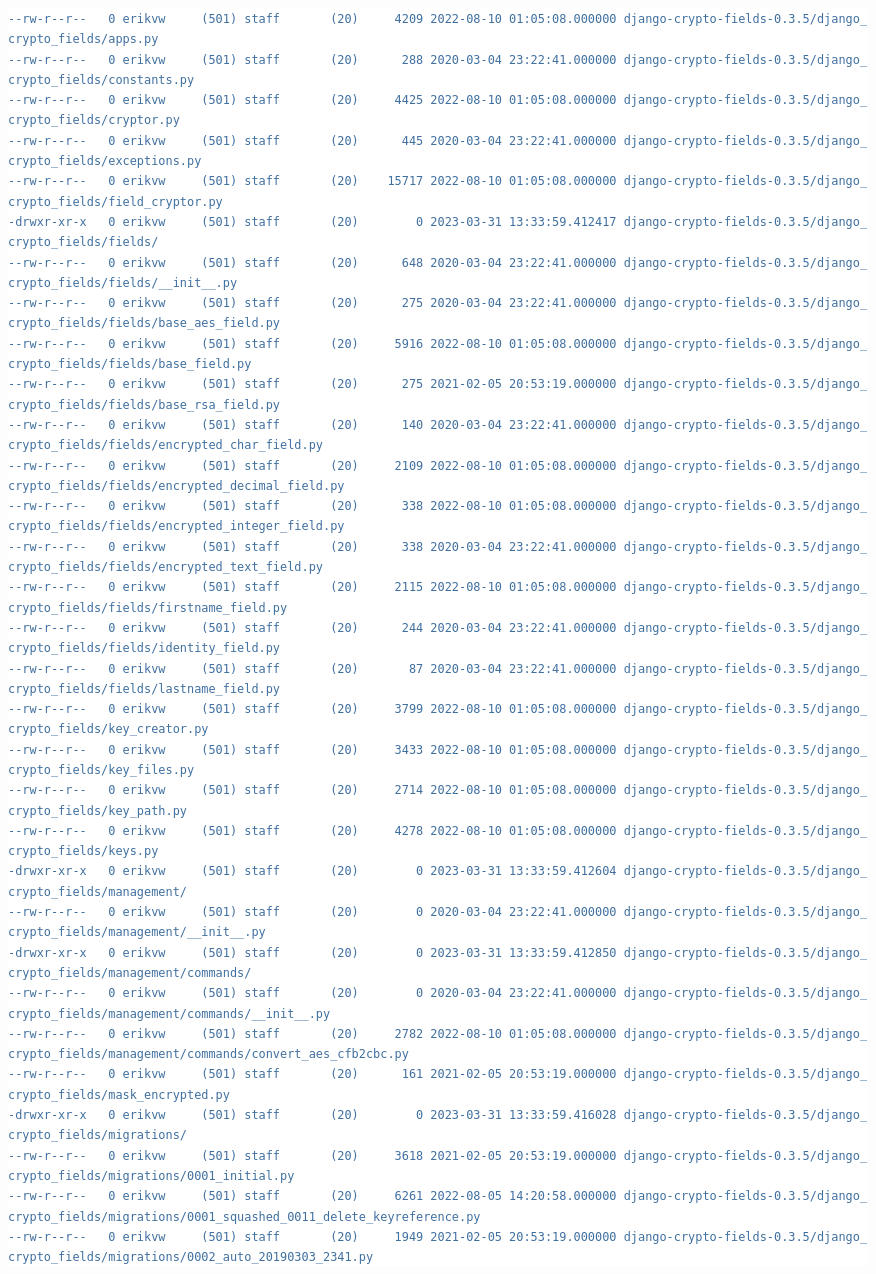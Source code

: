 ```diff
--rw-r--r--   0 erikvw     (501) staff       (20)     4209 2022-08-10 01:05:08.000000 django-crypto-fields-0.3.5/django_crypto_fields/apps.py
--rw-r--r--   0 erikvw     (501) staff       (20)      288 2020-03-04 23:22:41.000000 django-crypto-fields-0.3.5/django_crypto_fields/constants.py
--rw-r--r--   0 erikvw     (501) staff       (20)     4425 2022-08-10 01:05:08.000000 django-crypto-fields-0.3.5/django_crypto_fields/cryptor.py
--rw-r--r--   0 erikvw     (501) staff       (20)      445 2020-03-04 23:22:41.000000 django-crypto-fields-0.3.5/django_crypto_fields/exceptions.py
--rw-r--r--   0 erikvw     (501) staff       (20)    15717 2022-08-10 01:05:08.000000 django-crypto-fields-0.3.5/django_crypto_fields/field_cryptor.py
-drwxr-xr-x   0 erikvw     (501) staff       (20)        0 2023-03-31 13:33:59.412417 django-crypto-fields-0.3.5/django_crypto_fields/fields/
--rw-r--r--   0 erikvw     (501) staff       (20)      648 2020-03-04 23:22:41.000000 django-crypto-fields-0.3.5/django_crypto_fields/fields/__init__.py
--rw-r--r--   0 erikvw     (501) staff       (20)      275 2020-03-04 23:22:41.000000 django-crypto-fields-0.3.5/django_crypto_fields/fields/base_aes_field.py
--rw-r--r--   0 erikvw     (501) staff       (20)     5916 2022-08-10 01:05:08.000000 django-crypto-fields-0.3.5/django_crypto_fields/fields/base_field.py
--rw-r--r--   0 erikvw     (501) staff       (20)      275 2021-02-05 20:53:19.000000 django-crypto-fields-0.3.5/django_crypto_fields/fields/base_rsa_field.py
--rw-r--r--   0 erikvw     (501) staff       (20)      140 2020-03-04 23:22:41.000000 django-crypto-fields-0.3.5/django_crypto_fields/fields/encrypted_char_field.py
--rw-r--r--   0 erikvw     (501) staff       (20)     2109 2022-08-10 01:05:08.000000 django-crypto-fields-0.3.5/django_crypto_fields/fields/encrypted_decimal_field.py
--rw-r--r--   0 erikvw     (501) staff       (20)      338 2022-08-10 01:05:08.000000 django-crypto-fields-0.3.5/django_crypto_fields/fields/encrypted_integer_field.py
--rw-r--r--   0 erikvw     (501) staff       (20)      338 2020-03-04 23:22:41.000000 django-crypto-fields-0.3.5/django_crypto_fields/fields/encrypted_text_field.py
--rw-r--r--   0 erikvw     (501) staff       (20)     2115 2022-08-10 01:05:08.000000 django-crypto-fields-0.3.5/django_crypto_fields/fields/firstname_field.py
--rw-r--r--   0 erikvw     (501) staff       (20)      244 2020-03-04 23:22:41.000000 django-crypto-fields-0.3.5/django_crypto_fields/fields/identity_field.py
--rw-r--r--   0 erikvw     (501) staff       (20)       87 2020-03-04 23:22:41.000000 django-crypto-fields-0.3.5/django_crypto_fields/fields/lastname_field.py
--rw-r--r--   0 erikvw     (501) staff       (20)     3799 2022-08-10 01:05:08.000000 django-crypto-fields-0.3.5/django_crypto_fields/key_creator.py
--rw-r--r--   0 erikvw     (501) staff       (20)     3433 2022-08-10 01:05:08.000000 django-crypto-fields-0.3.5/django_crypto_fields/key_files.py
--rw-r--r--   0 erikvw     (501) staff       (20)     2714 2022-08-10 01:05:08.000000 django-crypto-fields-0.3.5/django_crypto_fields/key_path.py
--rw-r--r--   0 erikvw     (501) staff       (20)     4278 2022-08-10 01:05:08.000000 django-crypto-fields-0.3.5/django_crypto_fields/keys.py
-drwxr-xr-x   0 erikvw     (501) staff       (20)        0 2023-03-31 13:33:59.412604 django-crypto-fields-0.3.5/django_crypto_fields/management/
--rw-r--r--   0 erikvw     (501) staff       (20)        0 2020-03-04 23:22:41.000000 django-crypto-fields-0.3.5/django_crypto_fields/management/__init__.py
-drwxr-xr-x   0 erikvw     (501) staff       (20)        0 2023-03-31 13:33:59.412850 django-crypto-fields-0.3.5/django_crypto_fields/management/commands/
--rw-r--r--   0 erikvw     (501) staff       (20)        0 2020-03-04 23:22:41.000000 django-crypto-fields-0.3.5/django_crypto_fields/management/commands/__init__.py
--rw-r--r--   0 erikvw     (501) staff       (20)     2782 2022-08-10 01:05:08.000000 django-crypto-fields-0.3.5/django_crypto_fields/management/commands/convert_aes_cfb2cbc.py
--rw-r--r--   0 erikvw     (501) staff       (20)      161 2021-02-05 20:53:19.000000 django-crypto-fields-0.3.5/django_crypto_fields/mask_encrypted.py
-drwxr-xr-x   0 erikvw     (501) staff       (20)        0 2023-03-31 13:33:59.416028 django-crypto-fields-0.3.5/django_crypto_fields/migrations/
--rw-r--r--   0 erikvw     (501) staff       (20)     3618 2021-02-05 20:53:19.000000 django-crypto-fields-0.3.5/django_crypto_fields/migrations/0001_initial.py
--rw-r--r--   0 erikvw     (501) staff       (20)     6261 2022-08-05 14:20:58.000000 django-crypto-fields-0.3.5/django_crypto_fields/migrations/0001_squashed_0011_delete_keyreference.py
--rw-r--r--   0 erikvw     (501) staff       (20)     1949 2021-02-05 20:53:19.000000 django-crypto-fields-0.3.5/django_crypto_fields/migrations/0002_auto_20190303_2341.py
```